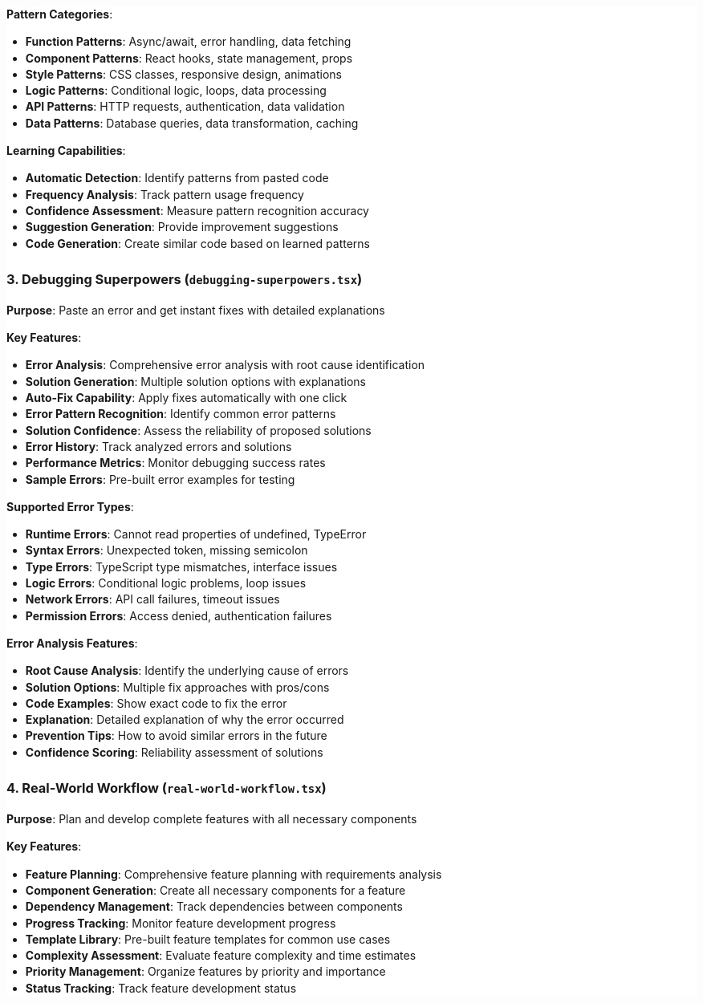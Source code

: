 **Pattern Categories**:
- **Function Patterns**: Async/await, error handling, data fetching
- **Component Patterns**: React hooks, state management, props
- **Style Patterns**: CSS classes, responsive design, animations
- **Logic Patterns**: Conditional logic, loops, data processing
- **API Patterns**: HTTP requests, authentication, data validation
- **Data Patterns**: Database queries, data transformation, caching

**Learning Capabilities**:
- **Automatic Detection**: Identify patterns from pasted code
- **Frequency Analysis**: Track pattern usage frequency
- **Confidence Assessment**: Measure pattern recognition accuracy
- **Suggestion Generation**: Provide improvement suggestions
- **Code Generation**: Create similar code based on learned patterns

### 3. Debugging Superpowers (`debugging-superpowers.tsx`)
**Purpose**: Paste an error and get instant fixes with detailed explanations

**Key Features**:
- **Error Analysis**: Comprehensive error analysis with root cause identification
- **Solution Generation**: Multiple solution options with explanations
- **Auto-Fix Capability**: Apply fixes automatically with one click
- **Error Pattern Recognition**: Identify common error patterns
- **Solution Confidence**: Assess the reliability of proposed solutions
- **Error History**: Track analyzed errors and solutions
- **Performance Metrics**: Monitor debugging success rates
- **Sample Errors**: Pre-built error examples for testing

**Supported Error Types**:
- **Runtime Errors**: Cannot read properties of undefined, TypeError
- **Syntax Errors**: Unexpected token, missing semicolon
- **Type Errors**: TypeScript type mismatches, interface issues
- **Logic Errors**: Conditional logic problems, loop issues
- **Network Errors**: API call failures, timeout issues
- **Permission Errors**: Access denied, authentication failures

**Error Analysis Features**:
- **Root Cause Analysis**: Identify the underlying cause of errors
- **Solution Options**: Multiple fix approaches with pros/cons
- **Code Examples**: Show exact code to fix the error
- **Explanation**: Detailed explanation of why the error occurred
- **Prevention Tips**: How to avoid similar errors in the future
- **Confidence Scoring**: Reliability assessment of solutions

### 4. Real-World Workflow (`real-world-workflow.tsx`)
**Purpose**: Plan and develop complete features with all necessary components

**Key Features**:
- **Feature Planning**: Comprehensive feature planning with requirements analysis
- **Component Generation**: Create all necessary components for a feature
- **Dependency Management**: Track dependencies between components
- **Progress Tracking**: Monitor feature development progress
- **Template Library**: Pre-built feature templates for common use cases
- **Complexity Assessment**: Evaluate feature complexity and time estimates
- **Priority Management**: Organize features by priority and importance
- **Status Tracking**: Track feature development status
